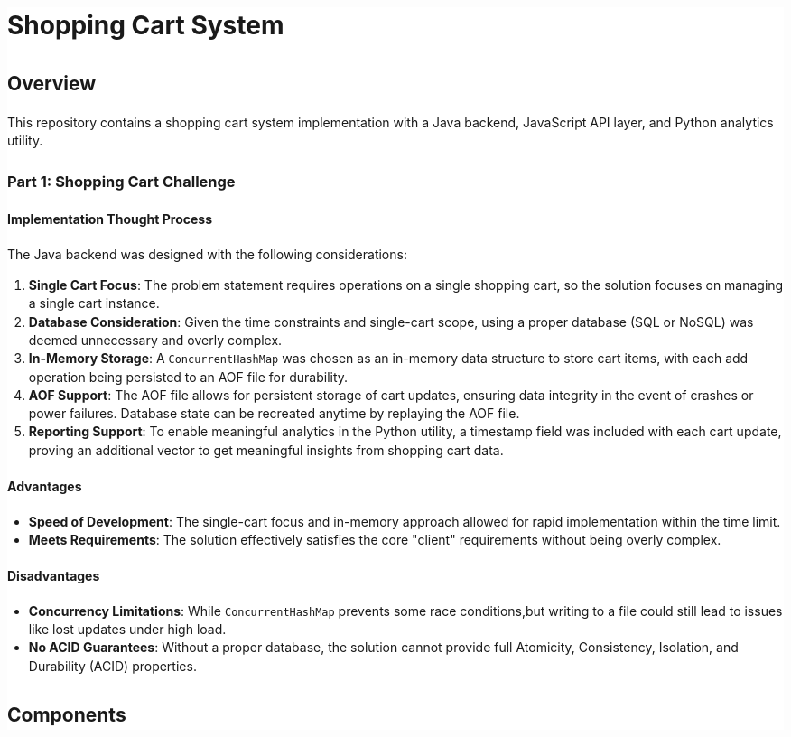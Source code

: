 # Shopping Cart System

## Overview

This repository contains a shopping cart system implementation with a Java backend, JavaScript API layer, and Python
analytics utility.



### Part 1: Shopping Cart Challenge

#### Implementation Thought Process

The Java backend was designed with the following considerations:

1. **Single Cart Focus**: The problem statement requires operations on a single shopping cart, so the solution focuses
   on managing a single cart instance.
2. **Database Consideration**: Given the time constraints and single-cart scope, using a proper database (SQL or NoSQL)
   was deemed unnecessary and overly complex.
3. **In-Memory Storage**: A `ConcurrentHashMap` was chosen as an in-memory data structure to store cart items, with each
   add operation being persisted to an AOF file for durability.
4. **AOF Support**: The AOF file allows for persistent storage of cart updates, ensuring data integrity in the event of
   crashes or power failures. Database state can be recreated anytime by replaying the AOF file.
5. **Reporting Support**: To enable meaningful analytics in the Python utility, a timestamp field was included with each
   cart update, proving an additional vector to get meaningful insights from shopping cart data.

#### Advantages

- **Speed of Development**: The single-cart focus and in-memory approach allowed for rapid implementation within the
  time limit.
- **Meets Requirements**: The solution effectively satisfies the core "client" requirements without being overly
  complex.

#### Disadvantages

- **Concurrency Limitations**: While `ConcurrentHashMap` prevents some race conditions,but writing to a file could still
  lead to issues like lost updates under high load.
- **No ACID Guarantees**: Without a proper database, the solution cannot provide full Atomicity, Consistency, Isolation,
  and Durability (ACID) properties.


## Components
